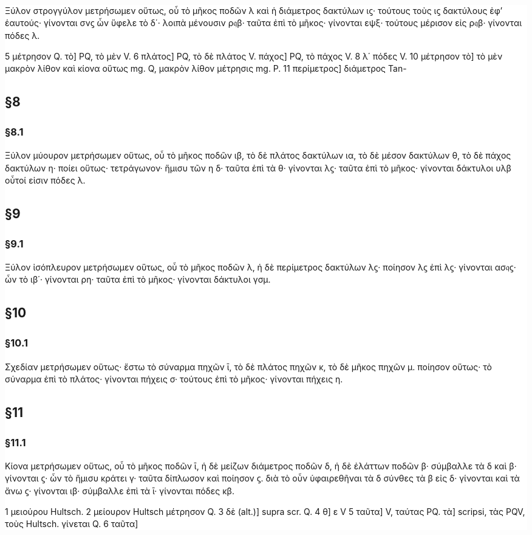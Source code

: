 <p>Ξύλον στρογγύλον μετρήσωμεν οὕτως, οὗ τὸ μῆκος
ποδῶν λ καὶ ἡ διάμετρος δακτύλων ιϛ· τούτους τοὺς
ιϛ δακτύλους ἐφʼ ἑαυτούς· γίνονται σνϛ ὧν ὕφελε τὸ
δ΄· λοιπὰ μένουσιν ρ𝔮β· ταῦτα ἐπὶ τὸ μῆκος· γίνονται
εψξ· τούτους μέρισον εἰς ρ𝔮β· γίνονται πόδες λ.</p> <lb n="25"/>
<note type="footnote">5 μέτρησον Q. τὸ] PQ, τὸ μὲν V. 6 πλάτος] PQ, τὸ δὲ
πλάτος V. πάχος] PQ, τὸ πάχος V. 8 λ΄ πόδες V. 10 μέτρησον
τὸ] τὸ μὲν μακρὸν λίθον καὶ κίονα οὕτως mg. Q,
μακρὸν λίθον μέτρησις mg. P. 11 περίμετρος] διάμετρος Tan-</note>  

## §8  

### §8.1  

<p>Ξύλον μύουρον μετρήσωμεν οὕτως, οὗ τὸ μῆκος
ποδῶν ιβ, τὸ δὲ πλάτος δακτύλων ια, τὸ δὲ μέσον
δακτύλων θ, τὸ δὲ πάχος δακτύλων η· ποίει οὕτως·
τετράγωνον· ἥμισυ τῶν η δ· ταῦτα ἐπὶ τὰ θ· γίνονται <lb n="5"/>
λϛ· ταῦτα ἐπὶ τὸ μῆκος· γίνονται δάκτυλοι υλβ
οὗτοί εἰσιν πόδες λ.</p>  

## §9  

### §9.1  

<p>Ξύλον ἰσόπλευρον μετρήσωμεν οὕτως, οὗ τὸ μῆκος
ποδῶν λ, ἡ δὲ περίμετρος δακτύλων λϛ· ποίησον λϛ <lb n="10"/>
ἐπὶ λϛ· γίνονται ασ𝔮ϛ· ὧν τὸ ιβ΄· γίνονται ρη· ταῦτα
ἐπὶ τὸ μῆκος· γίνονται δάκτυλοι γσμ.</p>  

## §10  

### §10.1  

<p>Σχεδίαν μετρήσωμεν οὕτως· ἔστω τὸ σύναρμα πηχῶν
ῑ, τὸ δὲ πλάτος πηχῶν κ, τὸ δὲ μῆκος πηχῶν μ. <lb n="15"/>
ποίησον οὕτως· τὸ σύναρμα ἐπὶ τὸ πλάτος· γίνονται
πήχεις σ· τούτους ἐπὶ τὸ μῆκος· γίνονται πήχεις η.</p>  

## §11  

### §11.1  

<p>Κίονα μετρήσωμεν οὕτως, οὗ τὸ μῆκος ποδῶν ῑ,
ἡ δὲ μείζων διάμετρος ποδῶν δ, ἡ δὲ ἐλάττων ποδῶν <lb n="20"/>
β· σύμβαλλε τὰ δ καὶ β· γίνονται ϛ· ὧν τὸ ἥμισυ
κράτει γ· ταῦτα δίπλωσον καὶ ποίησον ϛ. διὰ τὸ οὖν
ὑφαιρεθῆναι τὰ δ σύνθες τὰ β εἰς δ· γίνονται
καὶ τὰ ἄνω ϛ· γίνονται ιβ· σύμβαλλε ἐπὶ τὰ ῑ· γίνονται
πόδες κβ.</p> <lb n="25"/>
<note type="footnote">1 μειούρου Hultsch. 2 μείουρον Hultsch μέτρησον Q.
3 δὲ (alt.)] supra scr. Q. 4 θ] ε V 5 ταῦτα] V, ταύτας
PQ. τὰ] scripsi, τὰς PQV, τοὺς Hultsch. γίνεται Q. 6 ταῦτα]</note>  
